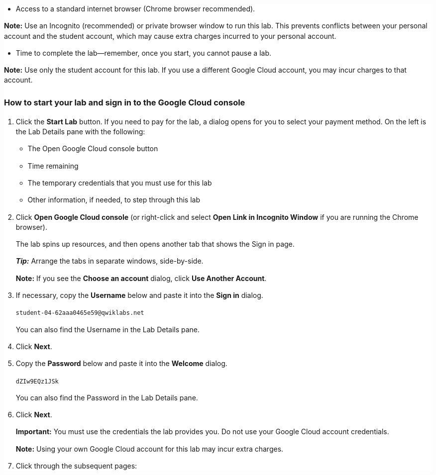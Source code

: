 * Access to a standard internet browser (Chrome browser recommended).
    

**Note:** Use an Incognito (recommended) or private browser window to run this lab. This prevents conflicts between your personal account and the student account, which may cause extra charges incurred to your personal account.

* Time to complete the lab—remember, once you start, you cannot pause a lab.
    

**Note:** Use only the student account for this lab. If you use a different Google Cloud account, you may incur charges to that account.

### How to start your lab and sign in to the Google Cloud console

1. Click the **Start Lab** button. If you need to pay for the lab, a dialog opens for you to select your payment method. On the left is the Lab Details pane with the following:
    
    * The Open Google Cloud console button
        
    * Time remaining
        
    * The temporary credentials that you must use for this lab
        
    * Other information, if needed, to step through this lab
        
2. Click **Open Google Cloud console** (or right-click and select **Open Link in Incognito Window** if you are running the Chrome browser).
    
    The lab spins up resources, and then opens another tab that shows the Sign in page.
    
    ***Tip:*** Arrange the tabs in separate windows, side-by-side.
    
    **Note:** If you see the **Choose an account** dialog, click **Use Another Account**.
    
3. If necessary, copy the **Username** below and paste it into the **Sign in** dialog.
    
    ```apache
    student-04-62aaa0465e59@qwiklabs.net
    ```
    
    You can also find the Username in the Lab Details pane.
    
4. Click **Next**.
    
5. Copy the **Password** below and paste it into the **Welcome** dialog.
    
    ```apache
    dZIw9EQz1JSk
    ```
    
    You can also find the Password in the Lab Details pane.
    
6. Click **Next**.
    
    **Important:** You must use the credentials the lab provides you. Do not use your Google Cloud account credentials.
    
    **Note:** Using your own Google Cloud account for this lab may incur extra charges.
    
7. Click through the subsequent pages:
    